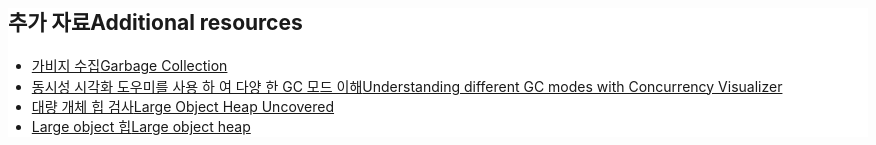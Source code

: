 ## <a name="additional-resources"></a><span data-ttu-id="9c65c-333">추가 자료</span><span class="sxs-lookup"><span data-stu-id="9c65c-333">Additional resources</span></span>

* [<span data-ttu-id="9c65c-334">가비지 수집</span><span class="sxs-lookup"><span data-stu-id="9c65c-334">Garbage Collection</span></span>](/dotnet/standard/garbage-collection/)
* [<span data-ttu-id="9c65c-335">동시성 시각화 도우미를 사용 하 여 다양 한 GC 모드 이해</span><span class="sxs-lookup"><span data-stu-id="9c65c-335">Understanding different GC modes with Concurrency Visualizer</span></span>](https://blogs.msdn.microsoft.com/seteplia/2017/01/05/understanding-different-gc-modes-with-concurrency-visualizer/)
* [<span data-ttu-id="9c65c-336">대량 개체 힙 검사</span><span class="sxs-lookup"><span data-stu-id="9c65c-336">Large Object Heap Uncovered</span></span>](https://devblogs.microsoft.com/dotnet/large-object-heap-uncovered-from-an-old-msdn-article/)
* [<span data-ttu-id="9c65c-337">Large object 힙</span><span class="sxs-lookup"><span data-stu-id="9c65c-337">Large object heap</span></span>](/dotnet/standard/garbage-collection/large-object-heap)
